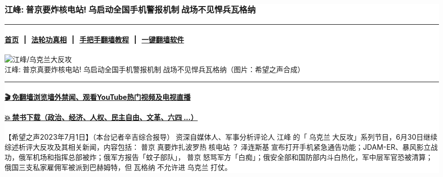 ### 江峰: 普京要炸核电站! 乌启动全国手机警报机制 战场不见悍兵瓦格纳
------------------------

#### [首页](https://github.com/gfw-breaker/banned-news3/blob/master/README.md) &nbsp;&nbsp;|&nbsp;&nbsp; [法轮功真相](https://github.com/begood0513/basic/blob/master/README.md)  &nbsp;&nbsp;|&nbsp;&nbsp; [手把手翻墙教程](https://github.com/gfw-breaker/guides/wiki)  &nbsp;&nbsp;|&nbsp;&nbsp; [一键翻墙软件](https://github.com/gfw-breaker/nogfw/blob/master/README.md)  



<div><img alt="江峰/乌克兰大反攻" src="https://img.soundofhope.org/2023-07/20230630-1688180164382-1688233667055.jpg"/>
<br/><figcaption class="caption">
 江峰: 普京真要炸核电站! 乌启动全国手机警报机制 战场不见悍兵瓦格纳（图片：希望之声合成）
</figcaption></div><hr/>

#### [ 🎬  免翻墙浏览墙外禁闻、观看YouTube热门视频及电视直播](https://github.com/gfw-breaker/HelloWorld)

#### [ 💥  禁书下载（政治、经济、人权、民主自由、文革、六四 ...）](https://github.com/gfw-breaker/books/blob/master/README.md)

<div><div class="Content__Wrapper sc-1bvya0-0 elmmKw article_body" data-checkusr="" itemprop="articleBody">
 <div id="post_place_1">
 </div>
 <p class="meta-top">
  <span class="meta">
   【希望之声2023年7月1日】（本台记者辛吉综合报导）
  </span>
  资深自媒体人、军事分析评论人
  <ok href="/term/3461">
   江峰
  </ok>
  的「
  <ok href="/term/5128">
   乌克兰
  </ok>
  大反攻」系列节目，6月30日继续综述析评大反攻及其相关新闻，内容包括：
  <ok href="/term/6470">
   普京
  </ok>
  真要炸扎波罗热
  <ok href="/term/8612">
   核电站
  </ok>
  ？
  <ok href="/term/136132">
   泽连斯基
  </ok>
  宣布打开手机紧急通告功能；JDAM-ER、暴风影立战功，俄军机场和指挥总部被炸；俄军方报告「蚊子部队」，
  <ok href="/term/6470">
   普京
  </ok>
  怒骂军方「白痴」；俄安全部和国防部内斗白热化，军中层军官恐被清算；俄国三支私家雇佣军被派到巴赫姆特，但
  <ok href="/term/522623">
   瓦格纳
  </ok>
  不允许进
  <ok href="/term/5128">
   乌克兰
  </ok>
  打仗。